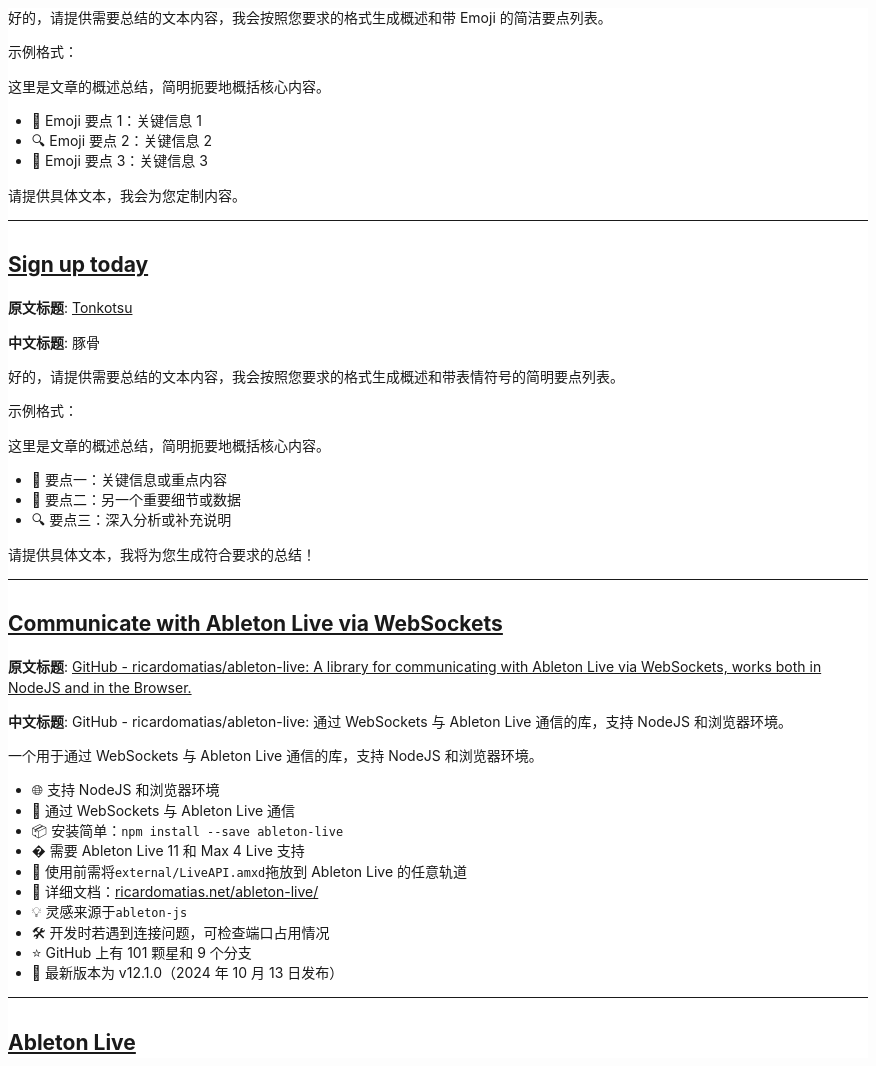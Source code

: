 好的，请提供需要总结的文本内容，我会按照您要求的格式生成概述和带 Emoji 的简洁要点列表。  

示例格式：  

这里是文章的概述总结，简明扼要地概括核心内容。  

- 🌟 Emoji 要点 1：关键信息 1  
- 🔍 Emoji 要点 2：关键信息 2  
- 📌 Emoji 要点 3：关键信息 3  

请提供具体文本，我会为您定制内容。

---

## [Sign up today](https://www.tonkotsu.ai)

**原文标题**: [Tonkotsu](https://www.tonkotsu.ai)

**中文标题**: 豚骨

好的，请提供需要总结的文本内容，我会按照您要求的格式生成概述和带表情符号的简明要点列表。  

示例格式：  

这里是文章的概述总结，简明扼要地概括核心内容。  

- 🌟 要点一：关键信息或重点内容  
- 📌 要点二：另一个重要细节或数据  
- 🔍 要点三：深入分析或补充说明  

请提供具体文本，我将为您生成符合要求的总结！

---

## [Communicate with Ableton Live via WebSockets](https://github.com/ricardomatias/ableton-live)

**原文标题**: [GitHub - ricardomatias/ableton-live: A library for communicating with Ableton Live via WebSockets, works both in NodeJS and in the Browser.](https://github.com/ricardomatias/ableton-live)

**中文标题**: GitHub - ricardomatias/ableton-live: 通过 WebSockets 与 Ableton Live 通信的库，支持 NodeJS 和浏览器环境。

一个用于通过 WebSockets 与 Ableton Live 通信的库，支持 NodeJS 和浏览器环境。

- 🌐 支持 NodeJS 和浏览器环境  
- 🔌 通过 WebSockets 与 Ableton Live 通信  
- 📦 安装简单：`npm install --save ableton-live`  
- � 需要 Ableton Live 11 和 Max 4 Live 支持  
- 📂 使用前需将`external/LiveAPI.amxd`拖放到 Ableton Live 的任意轨道  
- 📖 详细文档：[ricardomatias.net/ableton-live/](https://ricardomatias.net/ableton-live/)  
- 💡 灵感来源于`ableton-js`  
- 🛠️ 开发时若遇到连接问题，可检查端口占用情况  
- ⭐ GitHub 上有 101 颗星和 9 个分支  
- 🔄 最新版本为 v12.1.0（2024 年 10 月 13 日发布）

---

## [Ableton Live](https://www.ableton.com/)
